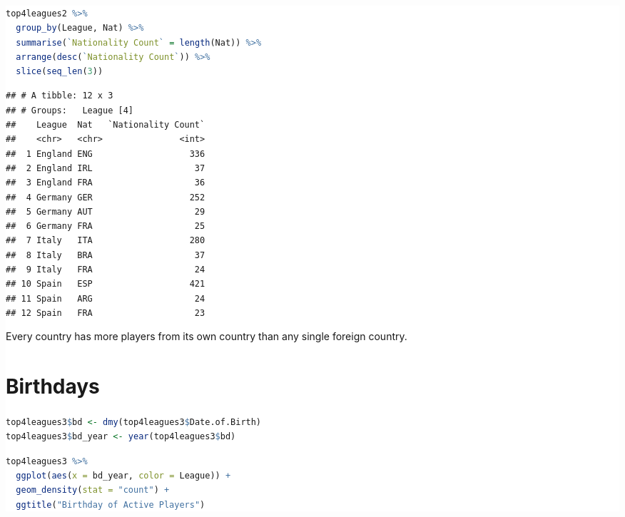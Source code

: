
```r
top4leagues2 %>% 
  group_by(League, Nat) %>% 
  summarise(`Nationality Count` = length(Nat)) %>% 
  arrange(desc(`Nationality Count`)) %>% 
  slice(seq_len(3))
```

```
## # A tibble: 12 x 3
## # Groups:   League [4]
##    League  Nat   `Nationality Count`
##    <chr>   <chr>               <int>
##  1 England ENG                   336
##  2 England IRL                    37
##  3 England FRA                    36
##  4 Germany GER                   252
##  5 Germany AUT                    29
##  6 Germany FRA                    25
##  7 Italy   ITA                   280
##  8 Italy   BRA                    37
##  9 Italy   FRA                    24
## 10 Spain   ESP                   421
## 11 Spain   ARG                    24
## 12 Spain   FRA                    23
```

Every country has more players from its own country than any single foreign country.

# Birthdays




```r
top4leagues3$bd <- dmy(top4leagues3$Date.of.Birth)
top4leagues3$bd_year <- year(top4leagues3$bd)
```



```r
top4leagues3 %>% 
  ggplot(aes(x = bd_year, color = League)) +
  geom_density(stat = "count") +
  ggtitle("Birthday of Active Players")
```
